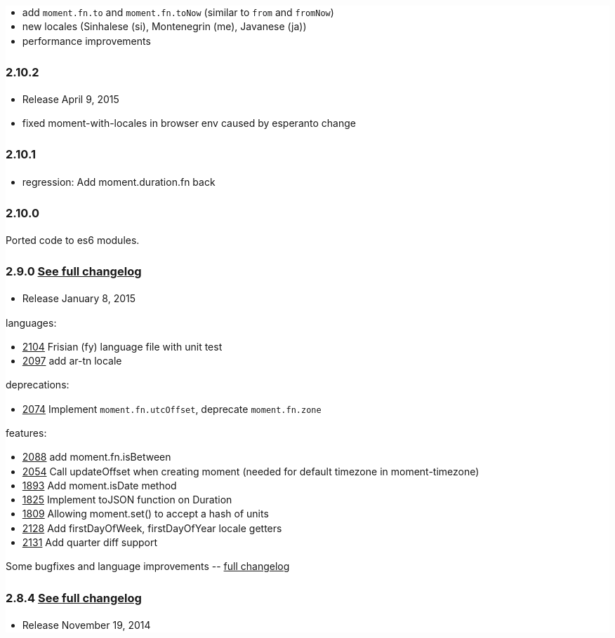 * add `moment.fn.to` and `moment.fn.toNow` (similar to `from` and `fromNow`)
* new locales (Sinhalese (si), Montenegrin (me), Javanese (ja))
* performance improvements

### 2.10.2

- Release April 9, 2015

* fixed moment-with-locales in browser env caused by esperanto change

### 2.10.1

- regression: Add moment.duration.fn back

### 2.10.0

Ported code to es6 modules.

### 2.9.0 [See full changelog](https://gist.github.com/ichernev/0c9a9b49951111a27ce7)

- Release January 8, 2015

languages:

- [2104](https://github.com/moment/moment/issues/2104) Frisian (fy) language
  file with unit test
- [2097](https://github.com/moment/moment/issues/2097) add ar-tn locale

deprecations:

- [2074](https://github.com/moment/moment/issues/2074) Implement
  `moment.fn.utcOffset`, deprecate `moment.fn.zone`

features:

- [2088](https://github.com/moment/moment/issues/2088) add moment.fn.isBetween
- [2054](https://github.com/moment/moment/issues/2054) Call updateOffset when
  creating moment (needed for default timezone in moment-timezone)
- [1893](https://github.com/moment/moment/issues/1893) Add moment.isDate method
- [1825](https://github.com/moment/moment/issues/1825) Implement toJSON function
  on Duration
- [1809](https://github.com/moment/moment/issues/1809) Allowing moment.set() to
  accept a hash of units
- [2128](https://github.com/moment/moment/issues/2128) Add firstDayOfWeek,
  firstDayOfYear locale getters
- [2131](https://github.com/moment/moment/issues/2131) Add quarter diff support

Some bugfixes and language improvements --
[full changelog](https://gist.github.com/ichernev/0c9a9b49951111a27ce7)

### 2.8.4 [See full changelog](https://gist.github.com/ichernev/a4fcb0a46d74e4b9b996)

- Release November 19, 2014
